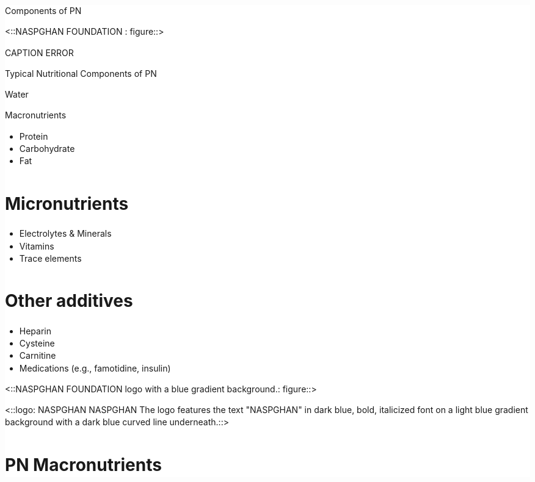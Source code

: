 <a id='225e3420-d6a6-4765-8cca-f34797da05d6'></a>

Components of PN

<a id='182251f5-0f7a-4fe7-a020-58d3e1f42a12'></a>

<::NASPGHAN FOUNDATION
: figure::>

<a id='7f218b6b-dfd5-41d9-9fa9-1c04c8f88617'></a>

CAPTION ERROR

<a id='c5903626-47a4-4335-8b4f-db79cd2644b4'></a>

Typical Nutritional Components of PN

<a id='9e82c334-48a8-4843-83e3-8c07bc221127'></a>

Water

Macronutrients
* Protein
* Carbohydrate
* Fat

<a id='fc44e57b-a056-4e69-87c4-cacb0d5c4736'></a>

# Micronutrients
* Electrolytes & Minerals
* Vitamins
* Trace elements

<a id='81775902-4433-4fc1-900c-9d3721b93f31'></a>

# Other additives

*   Heparin
*   Cysteine
*   Carnitine
*   Medications (e.g., famotidine, insulin)

<a id='a213f230-3d50-45ab-99bb-c19c09096169'></a>

<::NASPGHAN FOUNDATION logo with a blue gradient background.: figure::>

<a id='b01c9d69-150e-4034-bcd6-b22386b52d46'></a>

<::logo: NASPGHAN
NASPGHAN
The logo features the text "NASPGHAN" in dark blue, bold, italicized font on a light blue gradient background with a dark blue curved line underneath.::>

<a id='2931d8c3-e404-4045-8a8b-f2a6be970fa2'></a>

# PN Macronutrients
